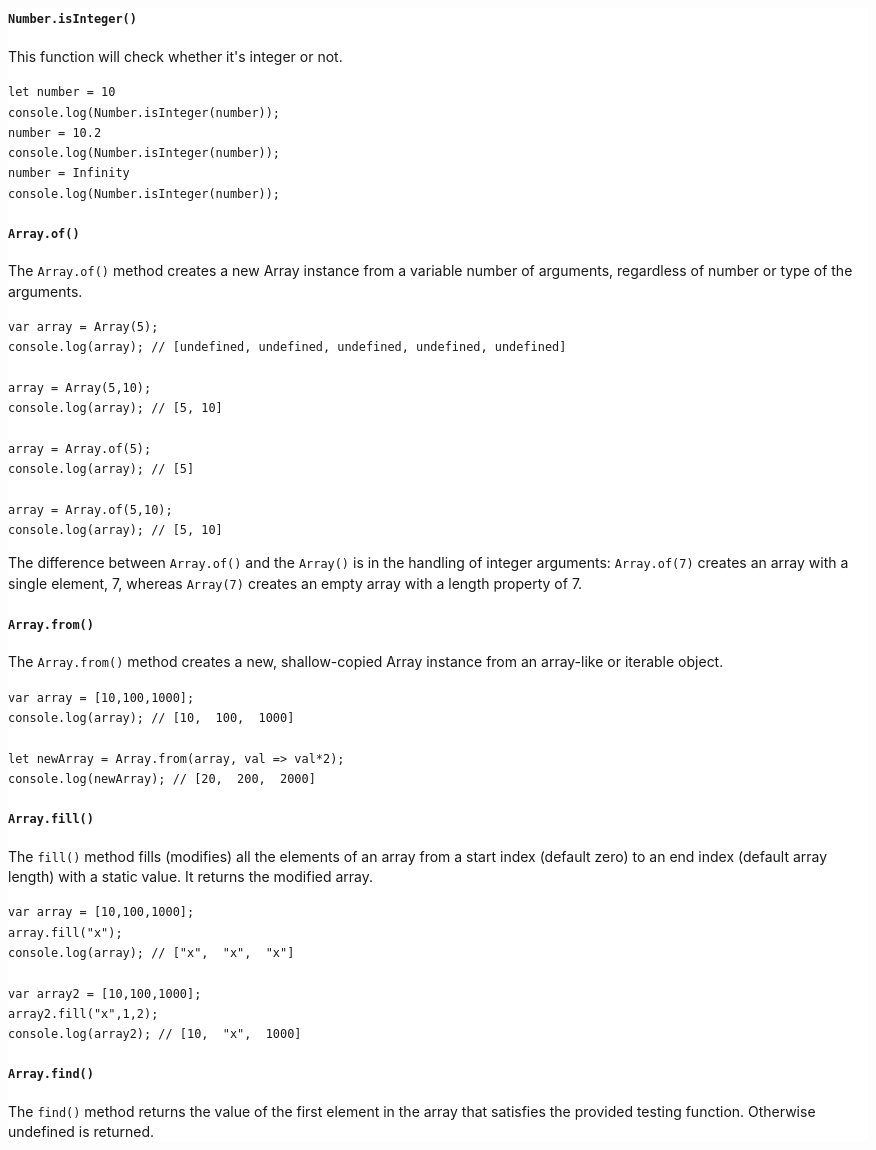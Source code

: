#### `Number.isInteger()`
This function will check whether it's integer or not.

    let number = 10
    console.log(Number.isInteger(number));
    number = 10.2
    console.log(Number.isInteger(number));
    number = Infinity
    console.log(Number.isInteger(number));

#### `Array.of()`
The `Array.of()` method creates a new Array instance from a variable number of arguments, regardless of number or type of the arguments.

    var array = Array(5);
    console.log(array); // [undefined, undefined, undefined, undefined, undefined]
    
    array = Array(5,10);
    console.log(array); // [5, 10]
    
    array = Array.of(5);
    console.log(array); // [5]
    
    array = Array.of(5,10);
    console.log(array); // [5, 10]

The difference between `Array.of()` and the `Array()` is in the handling of integer arguments: `Array.of(7)` creates an array with a single element, 7, whereas `Array(7)` creates an empty array with a length property of 7.

#### `Array.from()`
The `Array.from()` method creates a new, shallow-copied Array instance from an array-like or iterable object.

    var array = [10,100,1000];
    console.log(array); // [10,  100,  1000]
    
    let newArray = Array.from(array, val => val*2);
    console.log(newArray); // [20,  200,  2000]

#### `Array.fill()`  
The `fill()` method fills (modifies) all the elements of an array from a start index (default zero) to an end index (default array length) with a static value. It returns the modified array.

    var array = [10,100,1000];
    array.fill("x");
    console.log(array); // ["x",  "x",  "x"]
    
    var array2 = [10,100,1000];
    array2.fill("x",1,2);
    console.log(array2); // [10,  "x",  1000]

#### `Array.find()`

The `find()` method returns the value of the first element in the array that satisfies the provided testing function. Otherwise undefined is returned.

